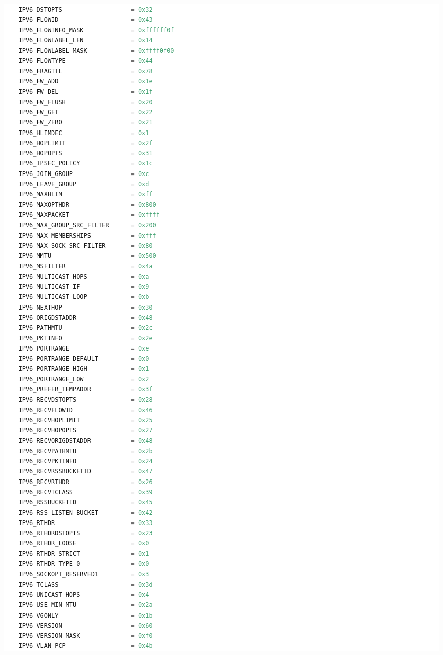 ```go
	IPV6_DSTOPTS                   = 0x32
	IPV6_FLOWID                    = 0x43
	IPV6_FLOWINFO_MASK             = 0xffffff0f
	IPV6_FLOWLABEL_LEN             = 0x14
	IPV6_FLOWLABEL_MASK            = 0xffff0f00
	IPV6_FLOWTYPE                  = 0x44
	IPV6_FRAGTTL                   = 0x78
	IPV6_FW_ADD                    = 0x1e
	IPV6_FW_DEL                    = 0x1f
	IPV6_FW_FLUSH                  = 0x20
	IPV6_FW_GET                    = 0x22
	IPV6_FW_ZERO                   = 0x21
	IPV6_HLIMDEC                   = 0x1
	IPV6_HOPLIMIT                  = 0x2f
	IPV6_HOPOPTS                   = 0x31
	IPV6_IPSEC_POLICY              = 0x1c
	IPV6_JOIN_GROUP                = 0xc
	IPV6_LEAVE_GROUP               = 0xd
	IPV6_MAXHLIM                   = 0xff
	IPV6_MAXOPTHDR                 = 0x800
	IPV6_MAXPACKET                 = 0xffff
	IPV6_MAX_GROUP_SRC_FILTER      = 0x200
	IPV6_MAX_MEMBERSHIPS           = 0xfff
	IPV6_MAX_SOCK_SRC_FILTER       = 0x80
	IPV6_MMTU                      = 0x500
	IPV6_MSFILTER                  = 0x4a
	IPV6_MULTICAST_HOPS            = 0xa
	IPV6_MULTICAST_IF              = 0x9
	IPV6_MULTICAST_LOOP            = 0xb
	IPV6_NEXTHOP                   = 0x30
	IPV6_ORIGDSTADDR               = 0x48
	IPV6_PATHMTU                   = 0x2c
	IPV6_PKTINFO                   = 0x2e
	IPV6_PORTRANGE                 = 0xe
	IPV6_PORTRANGE_DEFAULT         = 0x0
	IPV6_PORTRANGE_HIGH            = 0x1
	IPV6_PORTRANGE_LOW             = 0x2
	IPV6_PREFER_TEMPADDR           = 0x3f
	IPV6_RECVDSTOPTS               = 0x28
	IPV6_RECVFLOWID                = 0x46
	IPV6_RECVHOPLIMIT              = 0x25
	IPV6_RECVHOPOPTS               = 0x27
	IPV6_RECVORIGDSTADDR           = 0x48
	IPV6_RECVPATHMTU               = 0x2b
	IPV6_RECVPKTINFO               = 0x24
	IPV6_RECVRSSBUCKETID           = 0x47
	IPV6_RECVRTHDR                 = 0x26
	IPV6_RECVTCLASS                = 0x39
	IPV6_RSSBUCKETID               = 0x45
	IPV6_RSS_LISTEN_BUCKET         = 0x42
	IPV6_RTHDR                     = 0x33
	IPV6_RTHDRDSTOPTS              = 0x23
	IPV6_RTHDR_LOOSE               = 0x0
	IPV6_RTHDR_STRICT              = 0x1
	IPV6_RTHDR_TYPE_0              = 0x0
	IPV6_SOCKOPT_RESERVED1         = 0x3
	IPV6_TCLASS                    = 0x3d
	IPV6_UNICAST_HOPS              = 0x4
	IPV6_USE_MIN_MTU               = 0x2a
	IPV6_V6ONLY                    = 0x1b
	IPV6_VERSION                   = 0x60
	IPV6_VERSION_MASK              = 0xf0
	IPV6_VLAN_PCP                  = 0x4b
```